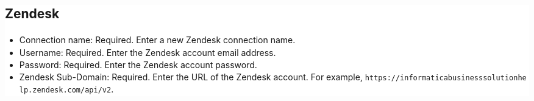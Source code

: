 ## Zendesk

- Connection name: Required. Enter a new Zendesk connection name.
- Username: Required. Enter the Zendesk account email address.
- Password: Required. Enter the Zendesk account password.
- Zendesk Sub-Domain: Required. Enter the URL of the Zendesk account. For example, `https://informaticabusinesssolutionhelp.zendesk.com/api/v2`.
